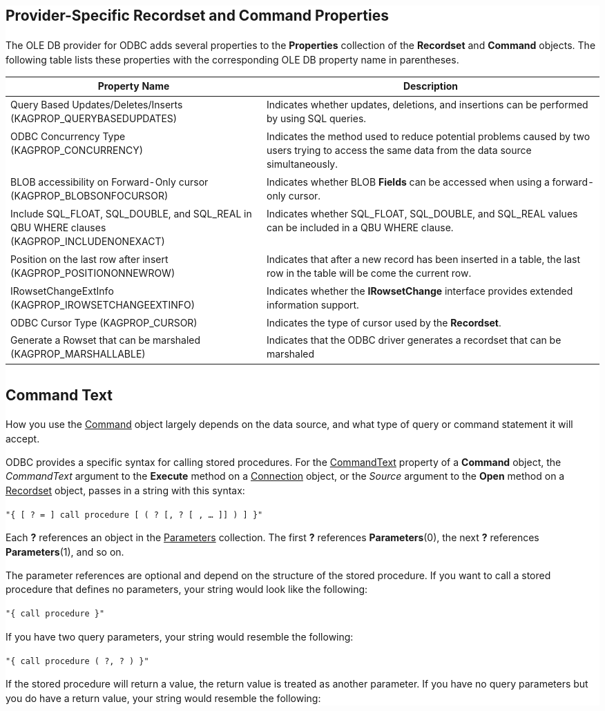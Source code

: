 ## Provider-Specific Recordset and Command Properties  
 The OLE DB provider for ODBC adds several properties to the **Properties** collection of the **Recordset** and **Command** objects. The following table lists these properties with the corresponding OLE DB property name in parentheses.  
  
|Property Name|Description|  
|-------------------|-----------------|  
|Query Based Updates/Deletes/Inserts (KAGPROP_QUERYBASEDUPDATES)|Indicates whether updates, deletions, and insertions can be performed by using SQL queries.|  
|ODBC Concurrency Type (KAGPROP_CONCURRENCY)|Indicates the method used to reduce potential problems caused by two users trying to access the same data from the data source simultaneously.|  
|BLOB accessibility on Forward-Only cursor (KAGPROP_BLOBSONFOCURSOR)|Indicates whether BLOB **Fields** can be accessed when using a forward-only cursor.|  
|Include SQL_FLOAT, SQL_DOUBLE, and SQL_REAL in QBU WHERE clauses (KAGPROP_INCLUDENONEXACT)|Indicates whether SQL_FLOAT, SQL_DOUBLE, and SQL_REAL values can be included in a QBU WHERE clause.|  
|Position on the last row after insert (KAGPROP_POSITIONONNEWROW)|Indicates that after a new record has been inserted in a table, the last row in the table will be come the current row.|  
|IRowsetChangeExtInfo (KAGPROP_IROWSETCHANGEEXTINFO)|Indicates whether the **IRowsetChange** interface provides extended information support.|  
|ODBC Cursor Type (KAGPROP_CURSOR)|Indicates the type of cursor used by the **Recordset**.|  
|Generate a Rowset that can be marshaled (KAGPROP_MARSHALLABLE)|Indicates that the ODBC driver generates a recordset that can be marshaled|  
  
## Command Text  
 How you use the [Command](../../../ado/reference/ado-api/command-object-ado.md) object largely depends on the data source, and what type of query or command statement it will accept.  
  
 ODBC provides a specific syntax for calling stored procedures. For the [CommandText](../../../ado/reference/ado-api/commandtext-property-ado.md) property of a **Command** object, the *CommandText* argument to the **Execute** method on a [Connection](../../../ado/reference/ado-api/connection-object-ado.md) object, or the *Source* argument to the **Open** method on a [Recordset](../../../ado/reference/ado-api/recordset-object-ado.md) object, passes in a string with this syntax:  
  
```  
"{ [ ? = ] call procedure [ ( ? [, ? [ , … ]] ) ] }"  
```  
  
 Each **?** references an object in the [Parameters](../../../ado/reference/ado-api/parameters-collection-ado.md) collection. The first **?** references **Parameters**(0), the next **?** references **Parameters**(1), and so on.  
  
 The parameter references are optional and depend on the structure of the stored procedure. If you want to call a stored procedure that defines no parameters, your string would look like the following:  
  
```  
"{ call procedure }"  
```  
  
 If you have two query parameters, your string would resemble the following:  
  
```  
"{ call procedure ( ?, ? ) }"  
```  
  
 If the stored procedure will return a value, the return value is treated as another parameter. If you have no query parameters but you do have a return value, your string would resemble the following:  
  